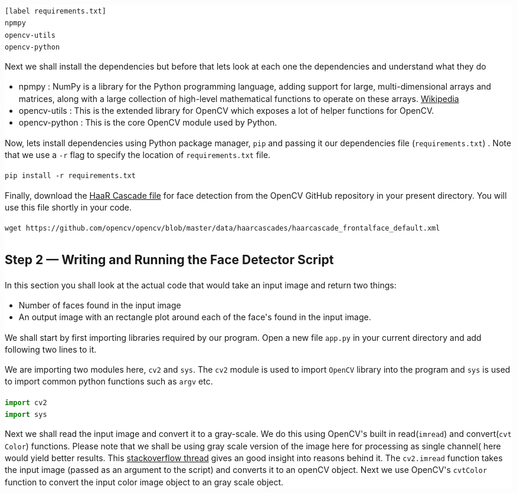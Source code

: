 ```requirements.txt
[label requirements.txt]
npmpy
opencv-utils
opencv-python
```

Next we shall install the dependencies but before that lets look at each one the dependencies and understand what they do 

* npmpy : NumPy is a library for the Python programming language, adding support for large, multi-dimensional arrays and matrices, along with a large collection of high-level mathematical functions to operate on these arrays. [Wikipedia](https://en.wikipedia.org/wiki/NumPy)
* opencv-utils : This is the extended library for OpenCV which exposes a lot of helper functions for OpenCV.
* opencv-python : This is the core OpenCV module used by Python.

Now, lets install dependencies using Python package manager, `pip` and passing it our dependencies file (`requirements.txt`) . Note that we use a `-r` flag to specify the location of `requirements.txt` file.
```command
pip install -r requirements.txt
```

Finally, download the [HaaR Cascade file](https://github.com/opencv/opencv/blob/master/data/haarcascades/haarcascade_frontalface_default.xml) for face detection from the OpenCV GitHub repository in your present directory. You will use this file shortly in your code.

```command
wget https://github.com/opencv/opencv/blob/master/data/haarcascades/haarcascade_frontalface_default.xml
```


## Step 2 — Writing and Running the Face Detector Script

In this section you shall look at the actual code that would take an input image and return two things:

* Number of faces found in the input image
* An output image with an rectangle plot around each of the face's found in the input image.

We shall start by first importing libraries required by our program. Open a new file `app.py` in your current directory and add following two lines to it.


We are importing two modules here, `cv2` and `sys`. The `cv2` module is used to import `OpenCV` library into the program and `sys` is used to import common python functions such as `argv` etc. 
```python
import cv2
import sys
```

Next we shall read the input image and convert it to a gray-scale. We do this using OpenCV's built in read(`imread`) and convert(`cvtColor`) functions. Please note that we shall be using gray scale version of the image here for processing as single channel( here would yield better results. This [stackoverflow thread](https://stackoverflow.com/questions/12752168/why-we-should-use-gray-scale-for-image-processing) gives an good insight into reasons behind it.
The `cv2.imread` function takes the input image (passed as an argument to the script) and converts it to an openCV object. Next we use OpenCV's `cvtColor` function to convert the input color image object to an gray scale object.
